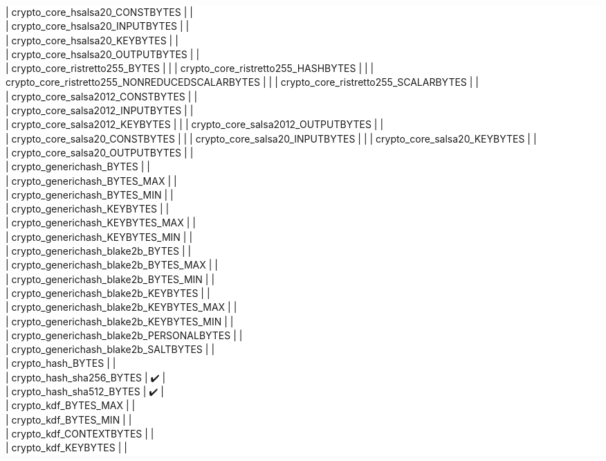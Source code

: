| crypto_core_hsalsa20_CONSTBYTES | |    
| crypto_core_hsalsa20_INPUTBYTES | |    
| crypto_core_hsalsa20_KEYBYTES | |  
| crypto_core_hsalsa20_OUTPUTBYTES | |   
| crypto_core_ristretto255_BYTES | | 
| crypto_core_ristretto255_HASHBYTES | | 
| crypto_core_ristretto255_NONREDUCEDSCALARBYTES | | 
| crypto_core_ristretto255_SCALARBYTES | |   
| crypto_core_salsa2012_CONSTBYTES | |   
| crypto_core_salsa2012_INPUTBYTES | |   
| crypto_core_salsa2012_KEYBYTES | | 
| crypto_core_salsa2012_OUTPUTBYTES | |  
| crypto_core_salsa20_CONSTBYTES | | 
| crypto_core_salsa20_INPUTBYTES | | 
| crypto_core_salsa20_KEYBYTES | |   
| crypto_core_salsa20_OUTPUTBYTES | |    
| crypto_generichash_BYTES | |   
| crypto_generichash_BYTES_MAX | |   
| crypto_generichash_BYTES_MIN | |   
| crypto_generichash_KEYBYTES | |    
| crypto_generichash_KEYBYTES_MAX | |    
| crypto_generichash_KEYBYTES_MIN | |    
| crypto_generichash_blake2b_BYTES | |   
| crypto_generichash_blake2b_BYTES_MAX | |   
| crypto_generichash_blake2b_BYTES_MIN | |   
| crypto_generichash_blake2b_KEYBYTES | |    
| crypto_generichash_blake2b_KEYBYTES_MAX | |    
| crypto_generichash_blake2b_KEYBYTES_MIN | |    
| crypto_generichash_blake2b_PERSONALBYTES | |   
| crypto_generichash_blake2b_SALTBYTES | |   
| crypto_hash_BYTES | |  
| crypto_hash_sha256_BYTES | :heavy_check_mark: |   
| crypto_hash_sha512_BYTES | :heavy_check_mark: |   
| crypto_kdf_BYTES_MAX | |   
| crypto_kdf_BYTES_MIN | |   
| crypto_kdf_CONTEXTBYTES | |    
| crypto_kdf_KEYBYTES | |    